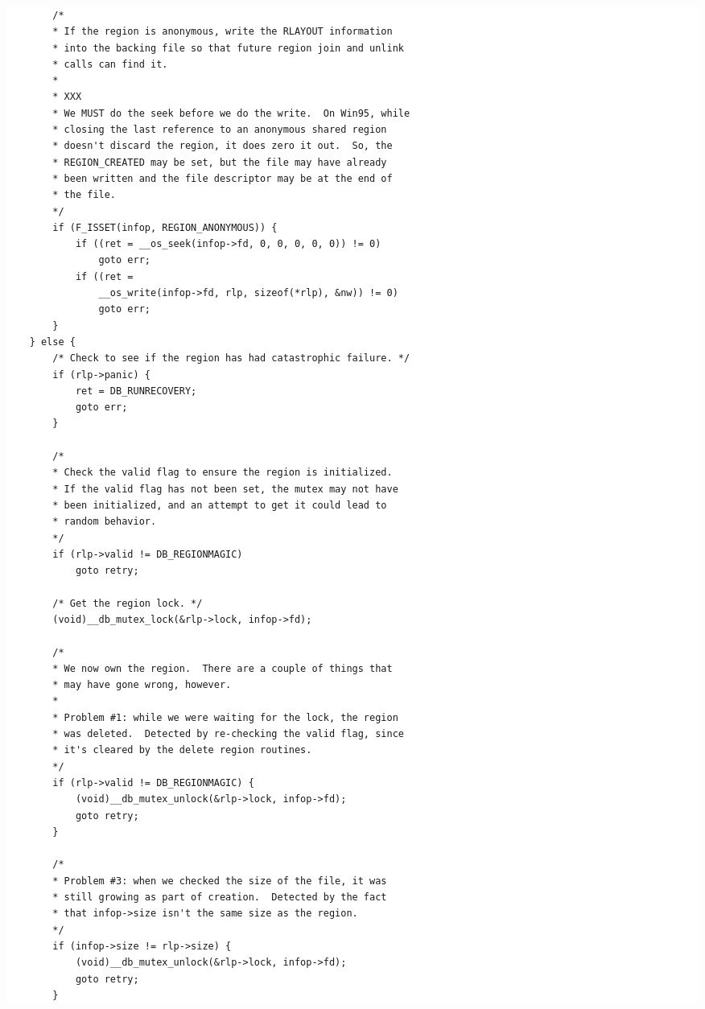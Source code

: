             /*
            * If the region is anonymous, write the RLAYOUT information
            * into the backing file so that future region join and unlink
            * calls can find it.
            *
            * XXX
            * We MUST do the seek before we do the write.  On Win95, while
            * closing the last reference to an anonymous shared region
            * doesn't discard the region, it does zero it out.  So, the
            * REGION_CREATED may be set, but the file may have already
            * been written and the file descriptor may be at the end of
            * the file.
            */
            if (F_ISSET(infop, REGION_ANONYMOUS)) {
                if ((ret = __os_seek(infop->fd, 0, 0, 0, 0, 0)) != 0)
                    goto err;
                if ((ret =
                    __os_write(infop->fd, rlp, sizeof(*rlp), &nw)) != 0)
                    goto err;
            }
        } else {
            /* Check to see if the region has had catastrophic failure. */
            if (rlp->panic) {
                ret = DB_RUNRECOVERY;
                goto err;
            }

            /*
            * Check the valid flag to ensure the region is initialized.
            * If the valid flag has not been set, the mutex may not have
            * been initialized, and an attempt to get it could lead to
            * random behavior.
            */
            if (rlp->valid != DB_REGIONMAGIC)
                goto retry;

            /* Get the region lock. */
            (void)__db_mutex_lock(&rlp->lock, infop->fd);

            /*
            * We now own the region.  There are a couple of things that
            * may have gone wrong, however.
            *
            * Problem #1: while we were waiting for the lock, the region
            * was deleted.  Detected by re-checking the valid flag, since
            * it's cleared by the delete region routines.
            */
            if (rlp->valid != DB_REGIONMAGIC) {
                (void)__db_mutex_unlock(&rlp->lock, infop->fd);
                goto retry;
            }

            /*
            * Problem #3: when we checked the size of the file, it was
            * still growing as part of creation.  Detected by the fact
            * that infop->size isn't the same size as the region.
            */
            if (infop->size != rlp->size) {
                (void)__db_mutex_unlock(&rlp->lock, infop->fd);
                goto retry;
            }
